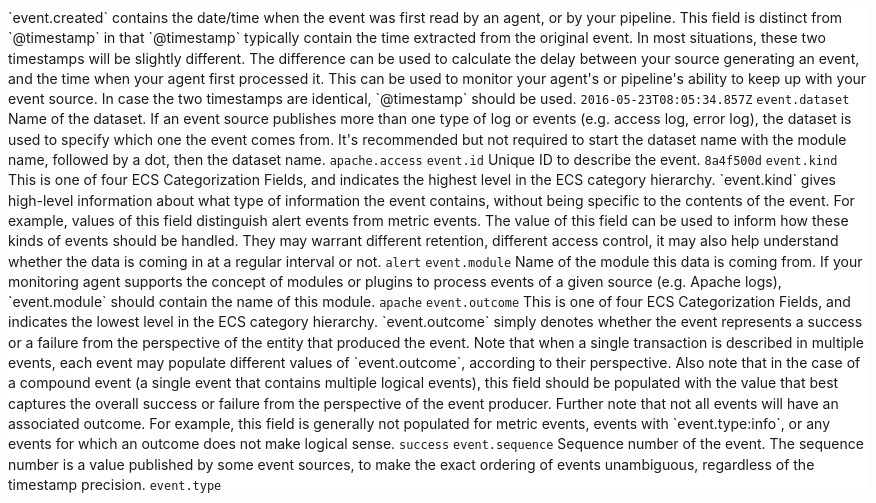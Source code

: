 <td>`event.created` contains the date/time when the event was first read by an agent, or by your pipeline.  This field is distinct from `@timestamp` in that `@timestamp` typically contain the time extracted from the original event.  In most situations, these two timestamps will be slightly different. The difference can be used to calculate the delay between your source generating an event, and the time when your agent first processed it. This can be used to monitor your agent's or pipeline's ability to keep up with your event source.  In case the two timestamps are identical, `@timestamp` should be used.</td>
<td><code>2016-05-23T08:05:34.857Z</code></td>
</tr>
<tr>
<td><code>event.dataset</code></td>
<td>Name of the dataset.  If an event source publishes more than one type of log or events (e.g. access log, error log), the dataset is used to specify which one the event comes from.  It's recommended but not required to start the dataset name with the module name, followed by a dot, then the dataset name.</td>
<td><code>apache.access</code></td>
</tr>
<tr>
<td><code>event.id</code></td>
<td>Unique ID to describe the event.</td>
<td><code>8a4f500d</code></td>
</tr>
<tr>
<td><code>event.kind</code></td>
<td>This is one of four ECS Categorization Fields, and indicates the highest level in the ECS category hierarchy.  `event.kind` gives high-level information about what type of information the event contains, without being specific to the contents of the event. For example, values of this field distinguish alert events from metric events.  The value of this field can be used to inform how these kinds of events should be handled. They may warrant different retention, different access control, it may also help understand whether the data is coming in at a regular interval or not.</td>
<td><code>alert</code></td>
</tr>
<tr>
<td><code>event.module</code></td>
<td>Name of the module this data is coming from.  If your monitoring agent supports the concept of modules or plugins to process events of a given source (e.g. Apache logs), `event.module` should contain the name of this module.</td>
<td><code>apache</code></td>
</tr>
<tr>
<td><code>event.outcome</code></td>
<td>This is one of four ECS Categorization Fields, and indicates the lowest level in the ECS category hierarchy.  `event.outcome` simply denotes whether the event represents a success or a failure from the perspective of the entity that produced the event.  Note that when a single transaction is described in multiple events, each event may populate different values of `event.outcome`, according to their perspective.  Also note that in the case of a compound event (a single event that contains multiple logical events), this field should be populated with the value that best captures the overall success or failure from the perspective of the event producer.  Further note that not all events will have an associated outcome. For example, this field is generally not populated for metric events, events with `event.type:info`, or any events for which an outcome does not make logical sense.</td>
<td><code>success</code></td>
</tr>
<tr>
<td><code>event.sequence</code></td>
<td>Sequence number of the event.  The sequence number is a value published by some event sources, to make the exact ordering of events unambiguous, regardless of the timestamp precision.</td>
<td></td>
</tr>
<tr>
<td><code>event.type</code></td>